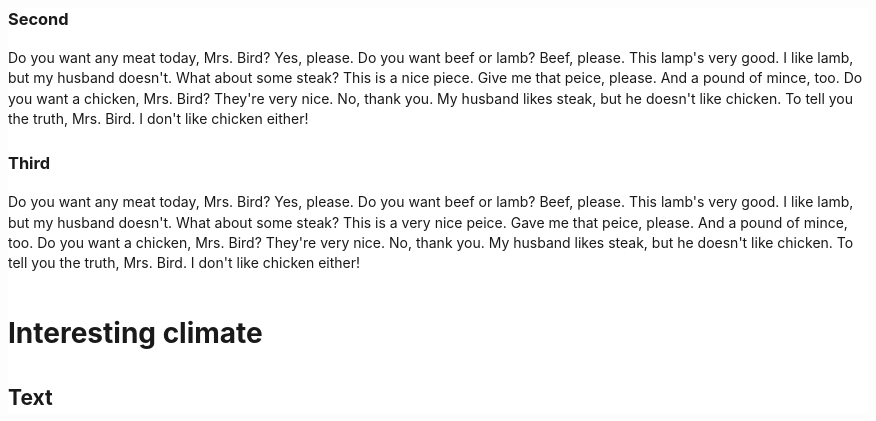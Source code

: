 
### Second

Do you want any meat today, Mrs. Bird?
Yes, please.
Do you want beef or lamb?
Beef, please.
This lamp's very good.
I like lamb,
but my husband doesn't.
What about some steak?
This is a nice piece.
Give me that peice, please.
And a pound of mince, too.
Do you want a chicken, Mrs. Bird?
They're very nice.
No, thank you.
My husband likes steak,
but he doesn't like chicken.
To tell you the truth, Mrs. Bird.
I don't like chicken either!


### Third

Do you want any meat today, Mrs. Bird?
Yes, please.
Do you want beef or lamb?
Beef, please.
This lamb's very good.
I like lamb,
but my husband doesn't.
What about some steak?
This is a very nice peice.
Gave me that peice, please.
And a pound of mince, too.
Do you want a chicken, Mrs. Bird?
They're very nice.
No, thank you. 
My husband likes steak,
but he doesn't like chicken.
To tell you the truth, Mrs. Bird.
I don't like chicken either!


<a id="org8402539"></a>

# Interesting climate


<a id="org9fbab5f"></a>

## Text
